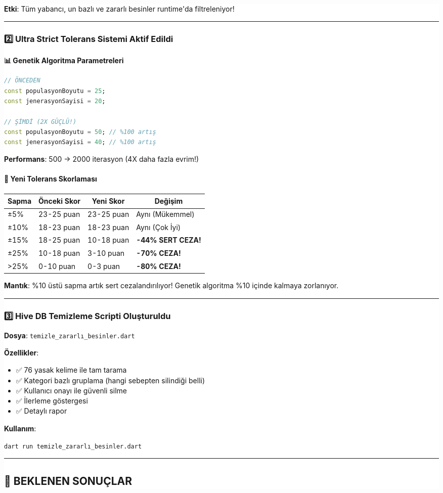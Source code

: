 **Etki**: Tüm yabancı, un bazlı ve zararlı besinler runtime'da filtreleniyor!

---

### 2️⃣ Ultra Strict Tolerans Sistemi Aktif Edildi

#### 📊 Genetik Algoritma Parametreleri
```dart
// ÖNCEDEN
const populasyonBoyutu = 25;
const jenerasyonSayisi = 20;

// ŞİMDİ (2X GÜÇLÜ!)
const populasyonBoyutu = 50; // %100 artış
const jenerasyonSayisi = 40; // %100 artış
```

**Performans**: 500 → 2000 iterasyon (4X daha fazla evrim!)

#### 🎯 Yeni Tolerans Skorlaması

| Sapma | Önceki Skor | Yeni Skor | Değişim |
|-------|-------------|-----------|---------|
| ±5%   | 23-25 puan  | 23-25 puan | Aynı (Mükemmel) |
| ±10%  | 18-23 puan  | 18-23 puan | Aynı (Çok İyi) |
| ±15%  | 18-25 puan  | 10-18 puan | **-44% SERT CEZA!** |
| ±25%  | 10-18 puan  | 3-10 puan  | **-70% CEZA!** |
| >25%  | 0-10 puan   | 0-3 puan   | **-80% CEZA!** |

**Mantık**: %10 üstü sapma artık sert cezalandırılıyor! Genetik algoritma %10 içinde kalmaya zorlanıyor.

---

### 3️⃣ Hive DB Temizleme Scripti Oluşturuldu
**Dosya**: `temizle_zararlı_besinler.dart`

**Özellikler**:
- ✅ 76 yasak kelime ile tam tarama
- ✅ Kategori bazlı gruplama (hangi sebepten silindiği belli)
- ✅ Kullanıcı onayı ile güvenli silme
- ✅ İlerleme göstergesi
- ✅ Detaylı rapor

**Kullanım**:
```bash
dart run temizle_zararlı_besinler.dart
```

---

## 🎯 BEKLENEN SONUÇLAR
